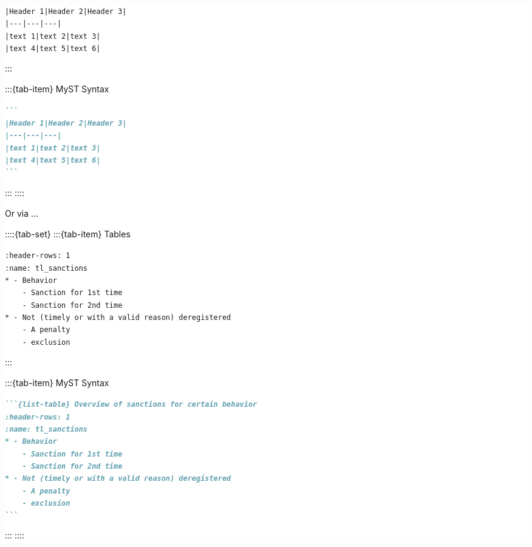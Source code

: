 ```
|Header 1|Header 2|Header 3|
|---|---|---|
|text 1|text 2|text 3|
|text 4|text 5|text 6|
```

:::

:::{tab-item} MyST Syntax

````markdown
```
|Header 1|Header 2|Header 3|
|---|---|---|
|text 1|text 2|text 3|
|text 4|text 5|text 6|
```
````

:::
::::

Or via ...

::::{tab-set}
:::{tab-item} Tables

```{list-table} Overview of sanctions for certain behavior
:header-rows: 1
:name: tl_sanctions
* - Behavior
    - Sanction for 1st time
    - Sanction for 2nd time
* - Not (timely or with a valid reason) deregistered 
    - A penalty                                       
    - exclusion              
```

:::

:::{tab-item} MyST Syntax

````markdown
```{list-table} Overview of sanctions for certain behavior
:header-rows: 1
:name: tl_sanctions
* - Behavior
    - Sanction for 1st time
    - Sanction for 2nd time
* - Not (timely or with a valid reason) deregistered 
    - A penalty                                       
    - exclusion              
``` 
````

:::
::::
